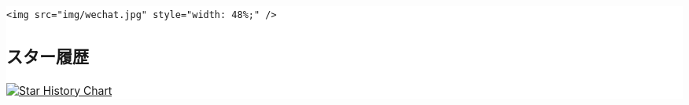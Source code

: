     <img src="img/wechat.jpg" style="width: 48%;" />
</div>

## スター履歴

[![Star History Chart](https://api.star-history.com/svg?repos=heshengtao/comfyui_LLM_party&type=Date)](https://star-history.com/#heshengtao/comfyui_LLM_party&Date)
